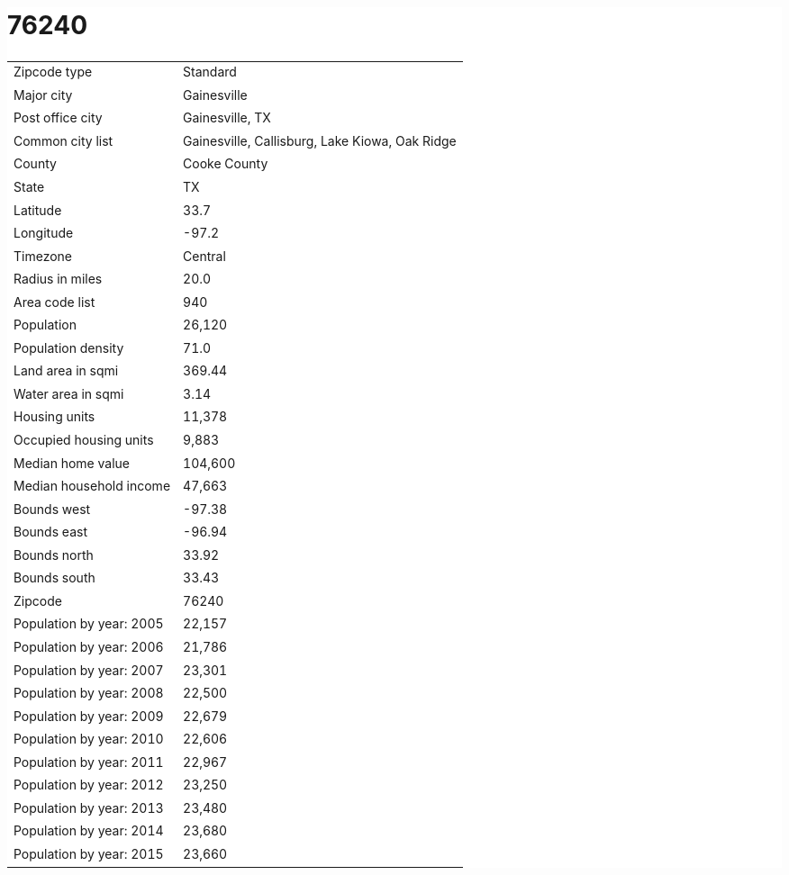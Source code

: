 76240
=====
|||
|--|--|
|Zipcode type|Standard|
|Major city|Gainesville|
|Post office city|Gainesville, TX|
|Common city list|Gainesville, Callisburg, Lake Kiowa, Oak Ridge|
|County|Cooke County|
|State|TX|
|Latitude|33.7|
|Longitude|-97.2|
|Timezone|Central|
|Radius in miles|20.0|
|Area code list|940|
|Population|26,120|
|Population density|71.0|
|Land area in sqmi|369.44|
|Water area in sqmi|3.14|
|Housing units|11,378|
|Occupied housing units|9,883|
|Median home value|104,600|
|Median household income|47,663|
|Bounds west|-97.38|
|Bounds east|-96.94|
|Bounds north|33.92|
|Bounds south|33.43|
|Zipcode|76240|
|Population by year: 2005|22,157|
|Population by year: 2006|21,786|
|Population by year: 2007|23,301|
|Population by year: 2008|22,500|
|Population by year: 2009|22,679|
|Population by year: 2010|22,606|
|Population by year: 2011|22,967|
|Population by year: 2012|23,250|
|Population by year: 2013|23,480|
|Population by year: 2014|23,680|
|Population by year: 2015|23,660|